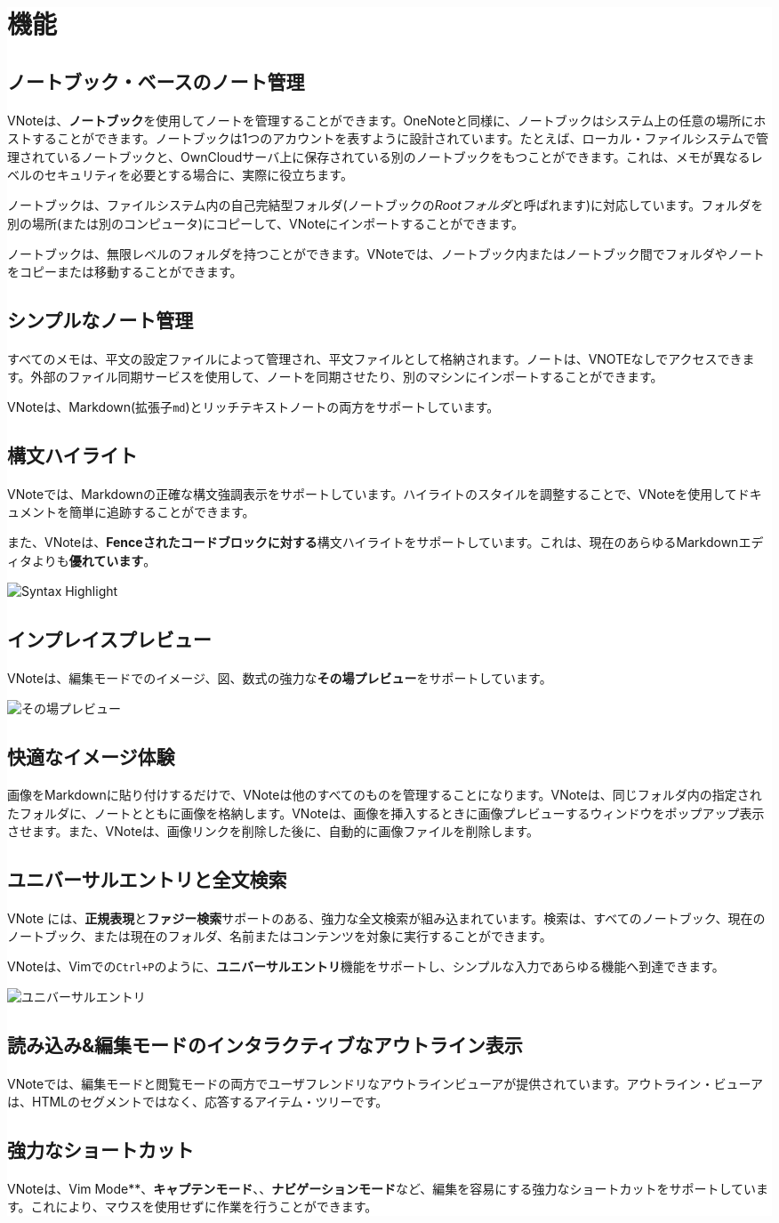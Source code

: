 # 機能
## ノートブック・ベースのノート管理
VNoteは、**ノートブック**を使用してノートを管理することができます。OneNoteと同様に、ノートブックはシステム上の任意の場所にホストすることができます。ノートブックは1つのアカウントを表すように設計されています。たとえば、ローカル・ファイルシステムで管理されているノートブックと、OwnCloudサーバ上に保存されている別のノートブックをもつことができます。これは、メモが異なるレベルのセキュリティを必要とする場合に、実際に役立ちます。

ノートブックは、ファイルシステム内の自己完結型フォルダ(ノートブックの*Rootフォルダ*と呼ばれます)に対応しています。フォルダを別の場所(または別のコンピュータ)にコピーして、VNoteにインポートすることができます。

ノートブックは、無限レベルのフォルダを持つことができます。VNoteでは、ノートブック内またはノートブック間でフォルダやノートをコピーまたは移動することができます。 

## シンプルなノート管理
すべてのメモは、平文の設定ファイルによって管理され、平文ファイルとして格納されます。ノートは、VNOTEなしでアクセスできます。外部のファイル同期サービスを使用して、ノートを同期させたり、別のマシンにインポートすることができます。

VNoteは、Markdown(拡張子`md`)とリッチテキストノートの両方をサポートしています。

## 構文ハイライト
VNoteでは、Markdownの正確な構文強調表示をサポートしています。ハイライトのスタイルを調整することで、VNoteを使用してドキュメントを簡単に追跡することができます。

また、VNoteは、**Fenceされたコードブロックに対する**構文ハイライトをサポートしています。これは、現在のあらゆるMarkdownエディタよりも**優れています**。

![Syntax Highlight](screenshots/_1513485266_1616037517.png)

## インプレイスプレビュー
VNoteは、編集モードでのイメージ、図、数式の強力な**その場プレビュー**をサポートしています。

![その場プレビュー](screenshots/_inplacepre_1525155248_405615820.png)

## 快適なイメージ体験
画像をMarkdownに貼り付けするだけで、VNoteは他のすべてのものを管理することになります。VNoteは、同じフォルダ内の指定されたフォルダに、ノートとともに画像を格納します。VNoteは、画像を挿入するときに画像プレビューするウィンドウをポップアップ表示させます。また、VNoteは、画像リンクを削除した後に、自動的に画像ファイルを削除します。

## ユニバーサルエントリと全文検索
VNote には、**正規表現**と**ファジー検索**サポートのある、強力な全文検索が組み込まれています。検索は、すべてのノートブック、現在のノートブック、または現在のフォルダ、名前またはコンテンツを対象に実行することができます。

VNoteは、Vimでの`Ctrl+P`のように、**ユニバーサルエントリ**機能をサポートし、シンプルな入力であらゆる機能へ到達できます。

![ユニバーサルエントリ](screenshots/_universale_1522894821_465772669.png)

## 読み込み&編集モードのインタラクティブなアウトライン表示
VNoteでは、編集モードと閲覧モードの両方でユーザフレンドリなアウトラインビューアが提供されています。アウトライン・ビューアは、HTMLのセグメントではなく、応答するアイテム・ツリーです。

## 強力なショートカット
VNoteは、<x/>Vim Mode**、**キャプテンモード**、<x/>、**ナビゲーションモード**など、編集を容易にする強力なショートカットをサポートしています。これにより、マウスを使用せずに作業を行うことができます。

